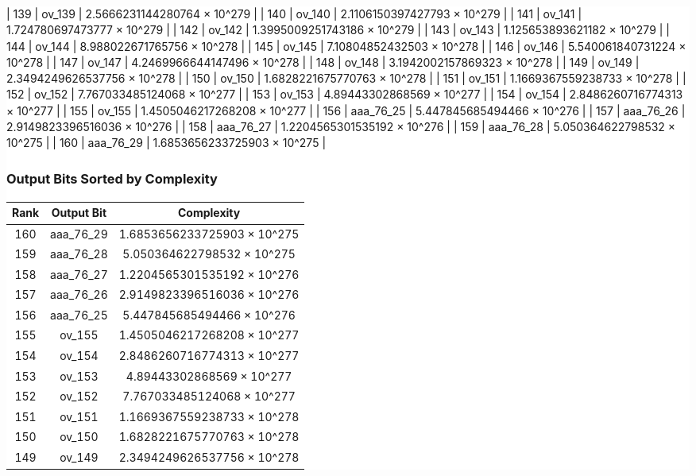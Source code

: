 | 139 | ov_139 | 2.5666231144280764 × 10^279 |
| 140 | ov_140 | 2.1106150397427793 × 10^279 |
| 141 | ov_141 | 1.724780697473777 × 10^279 |
| 142 | ov_142 | 1.3995009251743186 × 10^279 |
| 143 | ov_143 | 1.125653893621182 × 10^279 |
| 144 | ov_144 | 8.988022671765756 × 10^278 |
| 145 | ov_145 | 7.10804852432503 × 10^278 |
| 146 | ov_146 | 5.540061840731224 × 10^278 |
| 147 | ov_147 | 4.2469966644147496 × 10^278 |
| 148 | ov_148 | 3.1942002157869323 × 10^278 |
| 149 | ov_149 | 2.3494249626537756 × 10^278 |
| 150 | ov_150 | 1.6828221675770763 × 10^278 |
| 151 | ov_151 | 1.1669367559238733 × 10^278 |
| 152 | ov_152 | 7.767033485124068 × 10^277 |
| 153 | ov_153 | 4.89443302868569 × 10^277 |
| 154 | ov_154 | 2.8486260716774313 × 10^277 |
| 155 | ov_155 | 1.4505046217268208 × 10^277 |
| 156 | aaa_76_25 | 5.447845685494466 × 10^276 |
| 157 | aaa_76_26 | 2.9149823396516036 × 10^276 |
| 158 | aaa_76_27 | 1.2204565301535192 × 10^276 |
| 159 | aaa_76_28 | 5.050364622798532 × 10^275 |
| 160 | aaa_76_29 | 1.6853656233725903 × 10^275 |

### Output Bits Sorted by Complexity

| Rank | Output Bit | Complexity |
|:----:|:----------:|:----------:|
| 160 | aaa_76_29 | 1.6853656233725903 × 10^275 |
| 159 | aaa_76_28 | 5.050364622798532 × 10^275 |
| 158 | aaa_76_27 | 1.2204565301535192 × 10^276 |
| 157 | aaa_76_26 | 2.9149823396516036 × 10^276 |
| 156 | aaa_76_25 | 5.447845685494466 × 10^276 |
| 155 | ov_155 | 1.4505046217268208 × 10^277 |
| 154 | ov_154 | 2.8486260716774313 × 10^277 |
| 153 | ov_153 | 4.89443302868569 × 10^277 |
| 152 | ov_152 | 7.767033485124068 × 10^277 |
| 151 | ov_151 | 1.1669367559238733 × 10^278 |
| 150 | ov_150 | 1.6828221675770763 × 10^278 |
| 149 | ov_149 | 2.3494249626537756 × 10^278 |